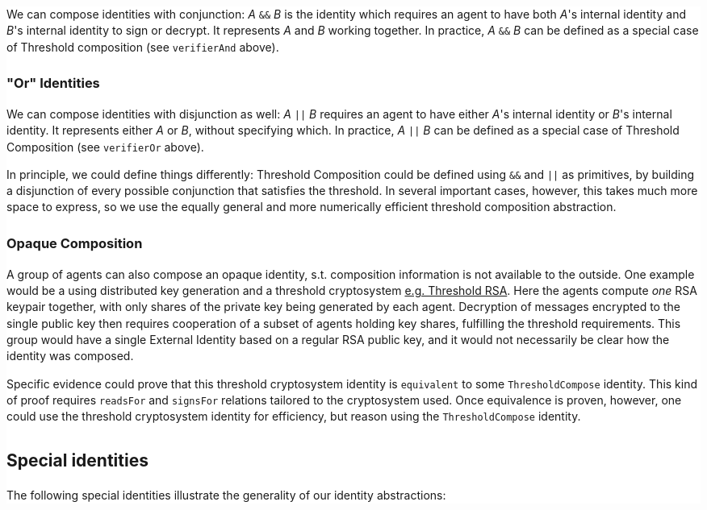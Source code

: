 We can compose identities with conjunction: _A_ `&&` _B_ is the
 identity which requires an agent to have both _A_'s internal identity
 and _B_'s internal identity to sign or decrypt.
It represents _A_ and _B_ working together.
In practice, _A_ `&&` _B_ can be defined as a special case of
 Threshold composition (see `verifierAnd` above).

### "Or" Identities

We can compose identities with disjunction as well: _A_ `||` _B_
 requires an agent to have either _A_'s internal identity or _B_'s
 internal identity.
It represents either _A_ or _B_, without specifying which.
In practice, _A_ `||` _B_ can be defined as a special case of
 Threshold Composition (see `verifierOr` above).

In principle, we could define things differently:
 Threshold Composition could be defined using `&&` and `||` as
 primitives, by building a disjunction of every possible conjunction
 that satisfies the threshold.
In several important cases, however, this takes much more space to
 express, so we use the equally general and more numerically efficient
 threshold composition abstraction.

### Opaque Composition

A group of agents can also compose an opaque identity,
 s.t. composition information is not available to the outside.
One example would be a using distributed key generation and a
 threshold cryptosystem
 [e.g. Threshold RSA](https://iacr.org/archive/eurocrypt2001/20450151.pdf).
Here the agents compute _one_ RSA keypair together, with only shares
 of the private key being generated by each agent.
Decryption of messages encrypted to the single public key then
 requires cooperation of a subset of agents holding key shares,
 fulfilling the threshold requirements.
This group would have a single External Identity based on a regular
 RSA public key, and it would not necessarily be clear how the
 identity was composed.

Specific evidence could prove that this threshold cryptosystem
 identity is `equivalent` to some `ThresholdCompose` identity.
This kind of proof requires `readsFor` and `signsFor` relations
 tailored to the cryptosystem used.
Once equivalence is proven, however, one could use the threshold
 cryptosystem identity for efficiency, but reason using the
 `ThresholdCompose` identity.

## Special identities

The following special identities illustrate the generality of our
identity abstractions:
